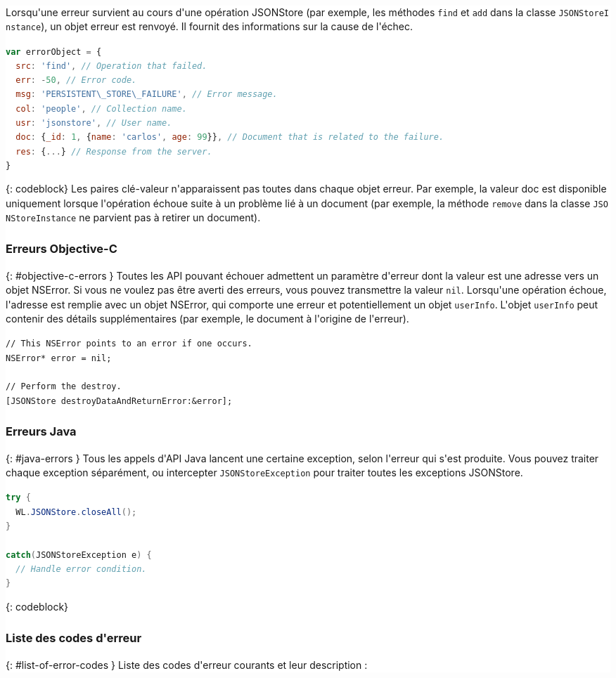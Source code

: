 Lorsqu'une erreur survient au cours d'une opération JSONStore (par exemple, les méthodes `find` et `add` dans la classe `JSONStoreInstance`), un objet erreur est renvoyé. Il fournit des informations sur la cause de l'échec.

```javascript
var errorObject = {
  src: 'find', // Operation that failed.
  err: -50, // Error code.
  msg: 'PERSISTENT\_STORE\_FAILURE', // Error message.
  col: 'people', // Collection name.
  usr: 'jsonstore', // User name.
  doc: {_id: 1, {name: 'carlos', age: 99}}, // Document that is related to the failure.
  res: {...} // Response from the server.
}
```
{: codeblock}
Les paires clé-valeur n'apparaissent pas toutes dans chaque objet erreur. Par exemple, la valeur doc est disponible uniquement lorsque l'opération échoue suite à un problème lié à un document (par exemple, la méthode `remove` dans la classe `JSONStoreInstance` ne parvient pas à retirer un document).

### Erreurs Objective-C
{: #objective-c-errors }
Toutes les API pouvant échouer admettent un paramètre d'erreur dont la valeur est une adresse vers un objet NSError. Si vous ne voulez pas être averti des erreurs, vous pouvez transmettre la valeur `nil`. Lorsqu'une opération échoue, l'adresse est remplie avec un objet NSError, qui comporte une erreur et potentiellement un objet `userInfo`. L'objet `userInfo` peut contenir des détails supplémentaires (par exemple, le document à l'origine de l'erreur).

```objc
// This NSError points to an error if one occurs.
NSError* error = nil;

// Perform the destroy.
[JSONStore destroyDataAndReturnError:&error];
```

### Erreurs Java
{: #java-errors }
Tous les appels d'API Java lancent une certaine exception, selon l'erreur qui s'est produite. Vous pouvez traiter chaque exception séparément, ou intercepter `JSONStoreException` pour traiter toutes les exceptions JSONStore.

```java
try {
  WL.JSONStore.closeAll();
}

catch(JSONStoreException e) {
  // Handle error condition.
}
```
{: codeblock}
### Liste des codes d'erreur
{: #list-of-error-codes }
Liste des codes d'erreur courants et leur description :
